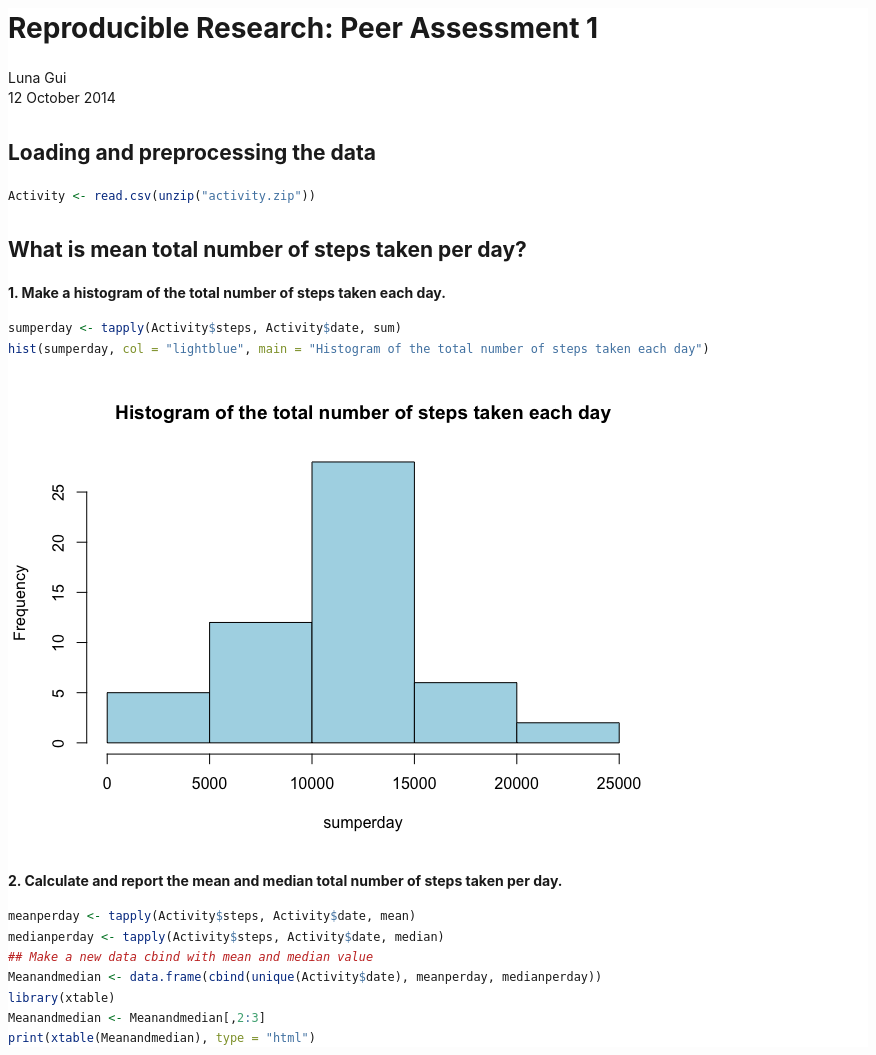 # Reproducible Research: Peer Assessment 1
Luna Gui  
12 October 2014  

## Loading and preprocessing the data


```r
Activity <- read.csv(unzip("activity.zip"))
```

## What is mean total number of steps taken per day?

**1. Make a histogram of the total number of steps taken each day.**

```r
sumperday <- tapply(Activity$steps, Activity$date, sum)
hist(sumperday, col = "lightblue", main = "Histogram of the total number of steps taken each day")
```

![plot of chunk summary](./PA1_template_files/figure-html/summary.png) 

**2. Calculate and report the mean and median total number of steps taken per day.**

```r
meanperday <- tapply(Activity$steps, Activity$date, mean)
medianperday <- tapply(Activity$steps, Activity$date, median)
## Make a new data cbind with mean and median value
Meanandmedian <- data.frame(cbind(unique(Activity$date), meanperday, medianperday))
library(xtable)
Meanandmedian <- Meanandmedian[,2:3]
print(xtable(Meanandmedian), type = "html")
```
